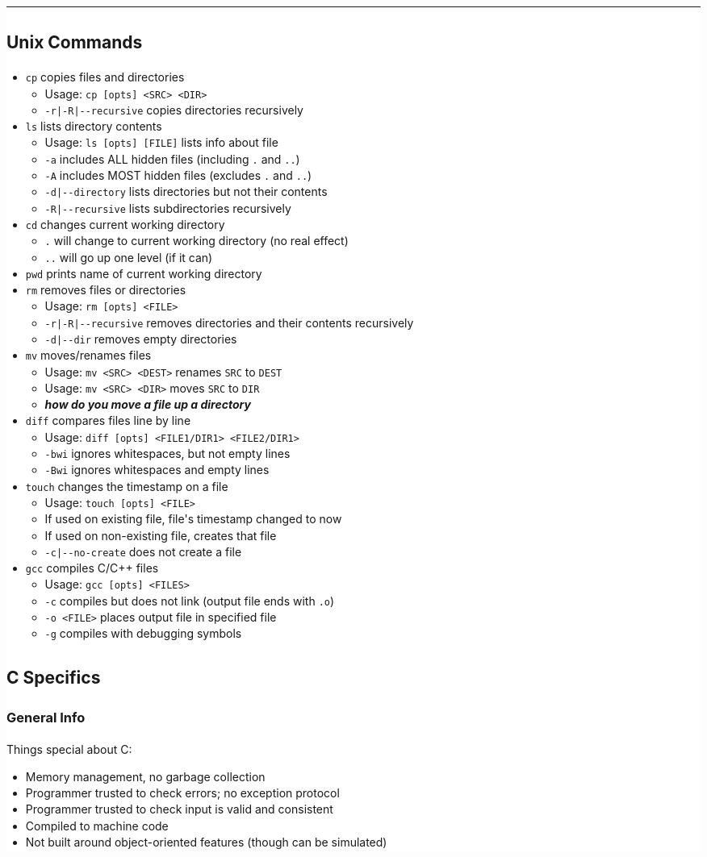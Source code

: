 ___

## <a id="unix"></a> Unix Commands

+ <a id="unix-cp"></a> `cp` copies files and directories
	+ Usage: `cp [opts] <SRC> <DIR>`
	+ `-r|-R|--recursive` copies directories recursively
+ <a id="unix-ls"></a> `ls` lists directory contents
	+ Usage: `ls [opts] [FILE]` lists info about file
	+ `-a` includes ALL hidden files (including `.` and `..`)
	+ `-A` includes MOST hidden files (excludes `.` and `..`)
	+ `-d|--directory` lists directories but not their contents
	+ `-R|--recursive` lists subdirectories recursively
+ <a id="unix-cd"></a> `cd` changes current working directory
	+ `.` will change to current working directory (no real effect)
	+ `..` will go up one level (if it can)
+ <a id="unix-pwd"></a> `pwd` prints name of current working directory
+ <a id="unix-rm"></a> `rm` removes files or directories
	+ Usage: `rm [opts] <FILE>`
	+ `-r|-R|--recursive` removes directories and their contents recursively
	+ `-d|--dir` removes empty directories
+ <a id="unix-mv"></a> `mv` moves/renames files
	+ Usage: `mv <SRC> <DEST>` renames `SRC` to `DEST`
	+ Usage: `mv <SRC> <DIR>` moves `SRC` to `DIR`
	+ ***how do you move a file up a directory***
+ <a id="unix-diff"></a> `diff` compares files line by line
	+ Usage: `diff [opts] <FILE1/DIR1> <FILE2/DIR1>`
	+ `-bwi` ignores whitespaces, but not empty lines
	+ `-Bwi` ignores whitespaces and empty lines
+ <a id="unix-touch"></a> `touch` changes the timestamp on a file
	+ Usage: `touch [opts] <FILE>`
	+ If used on existing file, file's timestamp changed to now
	+ If used on non-existing file, creates that file
	+ `-c|--no-create` does not create a file
+ <a id="unix-gcc"></a> `gcc` compiles C/C++ files
	+ Usage: `gcc [opts] <FILES>`
	+ `-c` compiles but does not link (output file ends with `.o`)
	+ `-o <FILE>` places output file in specified file
	+ `-g` compiles with debugging symbols

## <a id="clang"></a> C Specifics

### <a id="clang-info"></a> General Info

Things special about C:

+ Memory management, no garbage collection
+ Programmer trusted to check errors; no exception protocol
+ Programmer trusted to check input is valid and consistent
+ Compiled to machine code
+ Not built around object-oriented features (though can be simulated)
